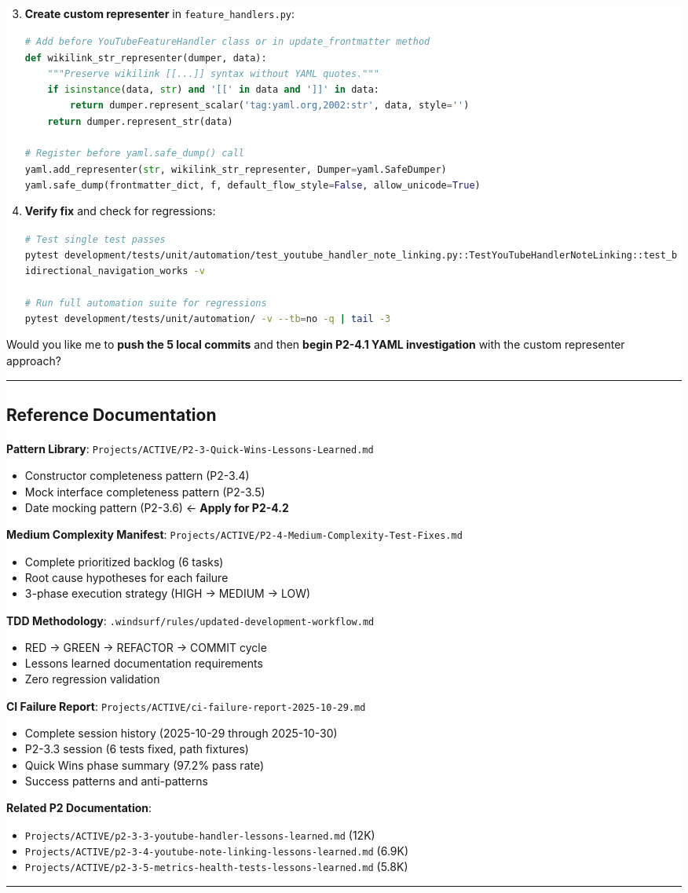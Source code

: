 3. **Create custom representer** in `feature_handlers.py`:
   ```python
   # Add before YouTubeFeatureHandler class or in update_frontmatter method
   def wikilink_str_representer(dumper, data):
       """Preserve wikilink [[...]] syntax without YAML quotes."""
       if isinstance(data, str) and '[[' in data and ']]' in data:
           return dumper.represent_scalar('tag:yaml.org,2002:str', data, style='')
       return dumper.represent_str(data)
   
   # Register before yaml.safe_dump() call
   yaml.add_representer(str, wikilink_str_representer, Dumper=yaml.SafeDumper)
   yaml.safe_dump(frontmatter_dict, f, default_flow_style=False, allow_unicode=True)
   ```

4. **Verify fix** and check for regressions:
   ```bash
   # Test single test passes
   pytest development/tests/unit/automation/test_youtube_handler_note_linking.py::TestYouTubeHandlerNoteLinking::test_bidirectional_navigation_works -v
   
   # Run full automation suite for regressions
   pytest development/tests/unit/automation/ -v --tb=no -q | tail -3
   ```

Would you like me to **push the 5 local commits** and then **begin P2-4.1 YAML investigation** with the custom representer approach?

---

## Reference Documentation

**Pattern Library**: `Projects/ACTIVE/P2-3-Quick-Wins-Lessons-Learned.md`
- Constructor completeness pattern (P2-3.4)
- Mock interface completeness pattern (P2-3.5)
- Date mocking pattern (P2-3.6) ← **Apply for P2-4.2**

**Medium Complexity Manifest**: `Projects/ACTIVE/P2-4-Medium-Complexity-Test-Fixes.md`
- Complete prioritized backlog (6 tasks)
- Root cause hypotheses for each failure
- 3-phase execution strategy (HIGH → MEDIUM → LOW)

**TDD Methodology**: `.windsurf/rules/updated-development-workflow.md`
- RED → GREEN → REFACTOR → COMMIT cycle
- Lessons learned documentation requirements
- Zero regression validation

**CI Failure Report**: `Projects/ACTIVE/ci-failure-report-2025-10-29.md`
- Complete session history (2025-10-29 through 2025-10-30)
- P2-3.3 session (6 tests fixed, path fixtures)
- Quick Wins phase summary (97.2% pass rate)
- Success patterns and anti-patterns

**Related P2 Documentation**:
- `Projects/ACTIVE/p2-3-3-youtube-handler-lessons-learned.md` (12K)
- `Projects/ACTIVE/p2-3-4-youtube-note-linking-lessons-learned.md` (6.9K)
- `Projects/ACTIVE/p2-3-5-metrics-health-tests-lessons-learned.md` (5.8K)

---